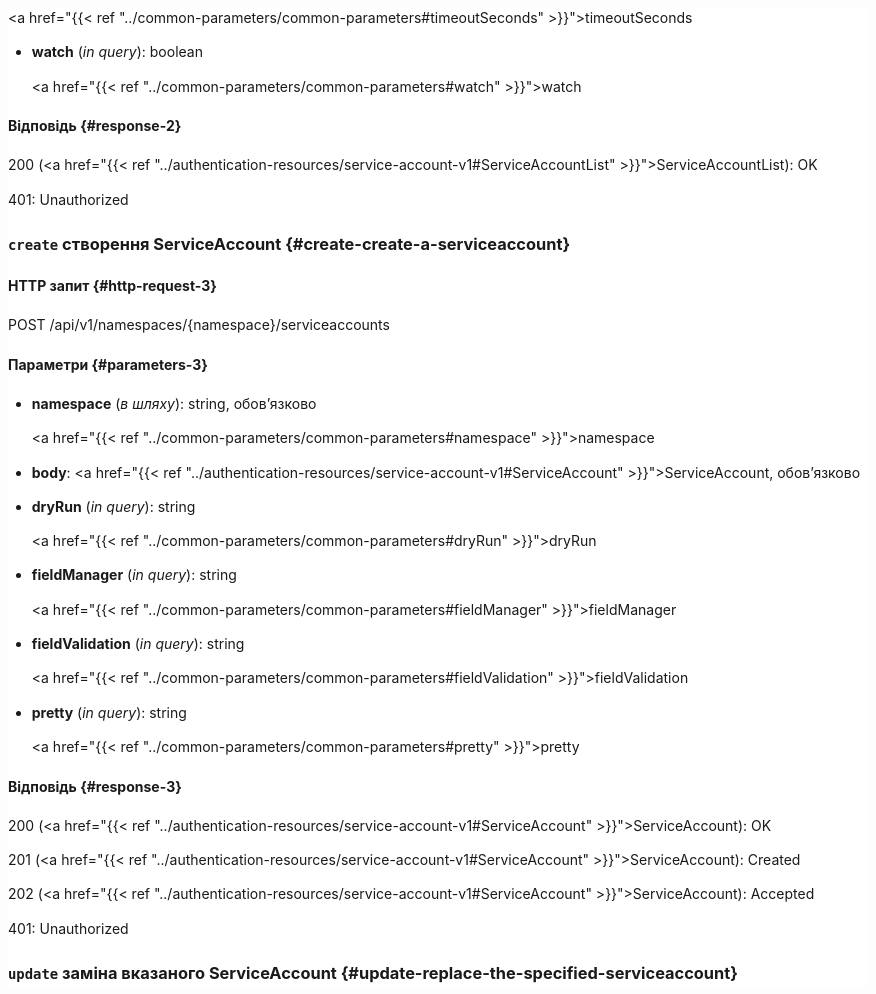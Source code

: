   <a href="{{< ref "../common-parameters/common-parameters#timeoutSeconds" >}}">timeoutSeconds</a>

- **watch** (*in query*): boolean

  <a href="{{< ref "../common-parameters/common-parameters#watch" >}}">watch</a>

#### Відповідь {#response-2}

200 (<a href="{{< ref "../authentication-resources/service-account-v1#ServiceAccountList" >}}">ServiceAccountList</a>): OK

401: Unauthorized

### `create` створення ServiceAccount {#create-create-a-serviceaccount}

#### HTTP запит {#http-request-3}

POST /api/v1/namespaces/{namespace}/serviceaccounts

#### Параметри {#parameters-3}

- **namespace** (*в шляху*): string, обовʼязково

  <a href="{{< ref "../common-parameters/common-parameters#namespace" >}}">namespace</a>

- **body**: <a href="{{< ref "../authentication-resources/service-account-v1#ServiceAccount" >}}">ServiceAccount</a>, обовʼязково

- **dryRun** (*in query*): string

  <a href="{{< ref "../common-parameters/common-parameters#dryRun" >}}">dryRun</a>

- **fieldManager** (*in query*): string

  <a href="{{< ref "../common-parameters/common-parameters#fieldManager" >}}">fieldManager</a>

- **fieldValidation** (*in query*): string

  <a href="{{< ref "../common-parameters/common-parameters#fieldValidation" >}}">fieldValidation</a>

- **pretty** (*in query*): string

  <a href="{{< ref "../common-parameters/common-parameters#pretty" >}}">pretty</a>

#### Відповідь {#response-3}

200 (<a href="{{< ref "../authentication-resources/service-account-v1#ServiceAccount" >}}">ServiceAccount</a>): OK

201 (<a href="{{< ref "../authentication-resources/service-account-v1#ServiceAccount" >}}">ServiceAccount</a>): Created

202 (<a href="{{< ref "../authentication-resources/service-account-v1#ServiceAccount" >}}">ServiceAccount</a>): Accepted

401: Unauthorized

### `update` заміна вказаного ServiceAccount {#update-replace-the-specified-serviceaccount}
